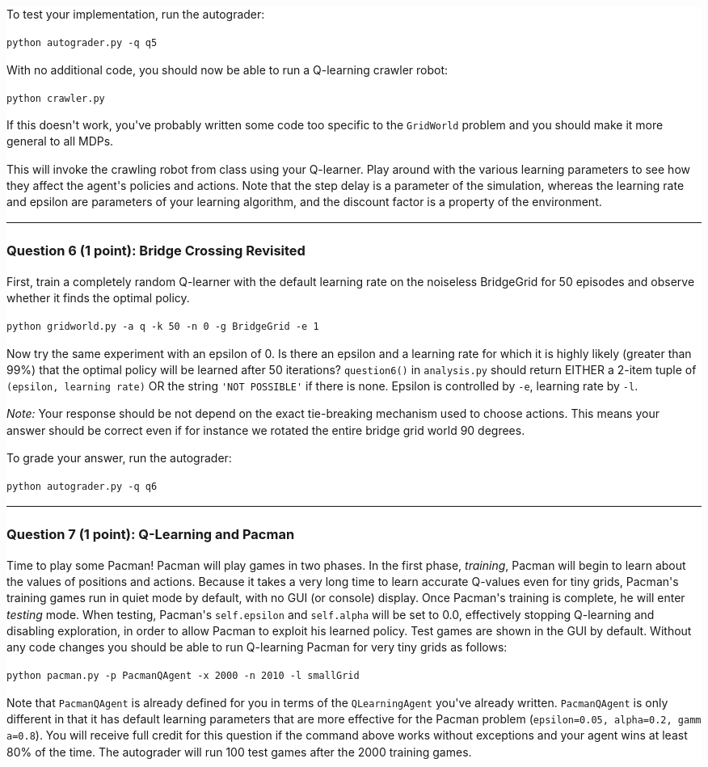   To test your implementation, run the autograder:
  
  `python autograder.py -q q5`
  
  With no additional code, you should now be able to run a Q-learning crawler robot:
  
  `python crawler.py`
  
  If this doesn't work, you've probably written some code too specific to the `GridWorld` problem and you should make it more general to all MDPs.
  
  This will invoke the crawling robot from class using your Q-learner. Play around with the various learning parameters to see how they affect the agent's policies and actions. Note that the step delay is a parameter of the simulation, whereas the learning rate and epsilon are parameters of your learning algorithm, and the discount factor is a property of the environment.
  
  * * *
  
  ### <a name="Q6"></a>Question 6 (1 point): Bridge Crossing Revisited
  
  First, train a completely random Q-learner with the default learning rate on the noiseless BridgeGrid for 50 episodes and observe whether it finds the optimal policy.
  
  `python gridworld.py -a q -k 50 -n 0 -g BridgeGrid -e 1`
  
  Now try the same experiment with an epsilon of 0\. Is there an epsilon and a learning rate for which it is highly likely (greater than 99%) that the optimal policy will be learned after 50 iterations? `question6()` in `analysis.py` should return EITHER a 2-item tuple of `(epsilon, learning rate)` OR the string `'NOT POSSIBLE'` if there is none. Epsilon is controlled by `-e`, learning rate by `-l`.
  
  _Note:_ Your response should be not depend on the exact tie-breaking mechanism used to choose actions. This means your answer should be correct even if for instance we rotated the entire bridge grid world 90 degrees.
  
  To grade your answer, run the autograder:
  
  `python autograder.py -q q6`
  
  * * *
  
  ### <a name="Q7"></a>Question 7 (1 point): Q-Learning and Pacman
  
  Time to play some Pacman! Pacman will play games in two phases. In the first phase, _training_, Pacman will begin to learn about the values of positions and actions. Because it takes a very long time to learn accurate Q-values even for tiny grids, Pacman's training games run in quiet mode by default, with no GUI (or console) display. Once Pacman's training is complete, he will enter _testing_ mode. When testing, Pacman's `self.epsilon` and `self.alpha` will be set to 0.0, effectively stopping Q-learning and disabling exploration, in order to allow Pacman to exploit his learned policy. Test games are shown in the GUI by default. Without any code changes you should be able to run Q-learning Pacman for very tiny grids as follows:
  
  `python pacman.py -p PacmanQAgent -x 2000 -n 2010 -l smallGrid`
  
  Note that `PacmanQAgent` is already defined for you in terms of the `QLearningAgent` you've already written. `PacmanQAgent` is only different in that it has default learning parameters that are more effective for the Pacman problem (`epsilon=0.05, alpha=0.2, gamma=0.8`). You will receive full credit for this question if the command above works without exceptions and your agent wins at least 80% of the time. The autograder will run 100 test games after the 2000 training games.
  
